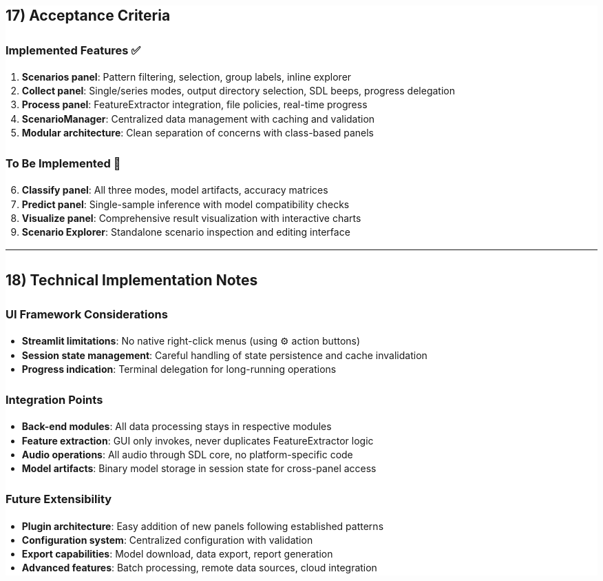 
## 17) Acceptance Criteria

### **Implemented Features** ✅
1. **Scenarios panel**: Pattern filtering, selection, group labels, inline explorer
2. **Collect panel**: Single/series modes, output directory selection, SDL beeps, progress delegation
3. **Process panel**: FeatureExtractor integration, file policies, real-time progress
4. **ScenarioManager**: Centralized data management with caching and validation
5. **Modular architecture**: Clean separation of concerns with class-based panels

### **To Be Implemented** 🚧
6. **Classify panel**: All three modes, model artifacts, accuracy matrices
7. **Predict panel**: Single-sample inference with model compatibility checks
8. **Visualize panel**: Comprehensive result visualization with interactive charts
9. **Scenario Explorer**: Standalone scenario inspection and editing interface

---

## 18) Technical Implementation Notes

### **UI Framework Considerations**
- **Streamlit limitations**: No native right-click menus (using ⚙️ action buttons)
- **Session state management**: Careful handling of state persistence and cache invalidation
- **Progress indication**: Terminal delegation for long-running operations

### **Integration Points**
- **Back-end modules**: All data processing stays in respective modules
- **Feature extraction**: GUI only invokes, never duplicates FeatureExtractor logic
- **Audio operations**: All audio through SDL core, no platform-specific code
- **Model artifacts**: Binary model storage in session state for cross-panel access

### **Future Extensibility**
- **Plugin architecture**: Easy addition of new panels following established patterns
- **Configuration system**: Centralized configuration with validation
- **Export capabilities**: Model download, data export, report generation
- **Advanced features**: Batch processing, remote data sources, cloud integration